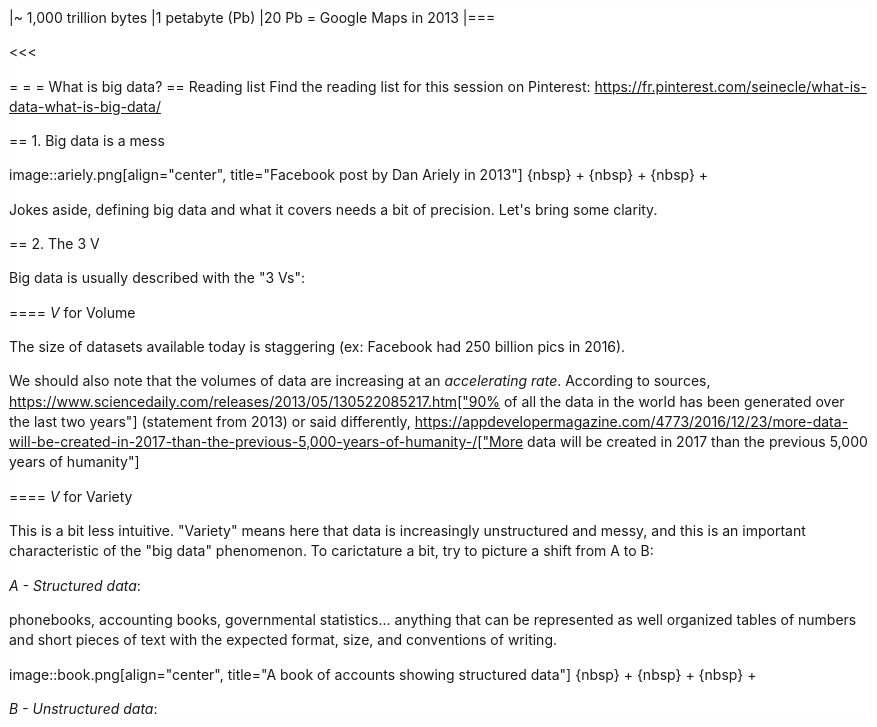 |~ 1,000 trillion bytes
|1 petabyte (Pb)
|20 Pb = Google Maps in 2013
|===

<<<

= = = What is big data?
== Reading list
Find the reading list for this session on Pinterest:
https://fr.pinterest.com/seinecle/what-is-data-what-is-big-data/

== 1. Big data is a mess

image::ariely.png[align="center", title="Facebook post by Dan Ariely in 2013"]
{nbsp} +
{nbsp} +
{nbsp} +


Jokes aside, defining big data and what it covers needs a bit of precision. Let's bring some clarity.

== 2. The 3 V

Big data is usually described with the "3 Vs":

==== *V* for Volume

The size of datasets available today is staggering (ex: Facebook had 250 billion pics in 2016).

We should also note that the volumes of data are increasing at an *accelerating rate*. According to sources, https://www.sciencedaily.com/releases/2013/05/130522085217.htm["90% of all the data in the world has been generated over the last two years"] (statement from 2013) or said differently, https://appdevelopermagazine.com/4773/2016/12/23/more-data-will-be-created-in-2017-than-the-previous-5,000-years-of-humanity-/["More data will be created in 2017 than the previous 5,000 years of humanity"]

==== *V* for Variety

This is a bit less intuitive. "Variety" means here that data is increasingly unstructured and messy, and this is an important characteristic of the "big data" phenomenon. To carictature a bit, try to picture a shift from A to B:


*A - Structured data*:

phonebooks, accounting books, governmental statistics... anything that can be represented as well organized tables of numbers and short pieces of text with the expected format, size, and conventions of writing.

image::book.png[align="center", title="A book of accounts showing structured data"]
{nbsp} +
{nbsp} +
{nbsp} +

*B - Unstructured data*:
